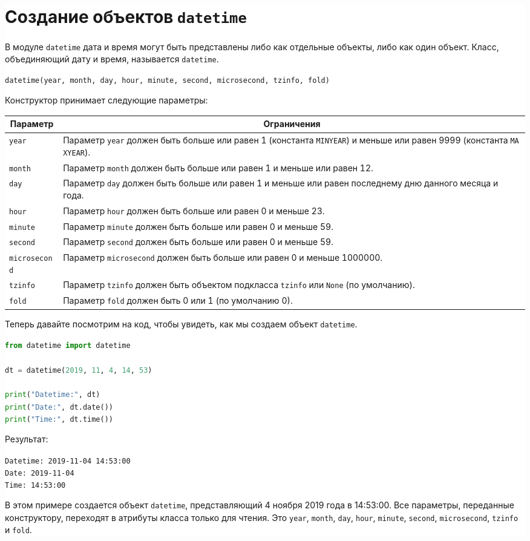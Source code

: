 # Создание объектов `datetime`

В модуле `datetime` дата и время могут быть представлены либо как отдельные объекты, либо как один объект. Класс, объединяющий дату и время, называется `datetime`.

```python
datetime(year, month, day, hour, minute, second, microsecond, tzinfo, fold)
```

Конструктор принимает следующие параметры:

| Параметр      | Ограничения                                                                                                     |
|---------------|-----------------------------------------------------------------------------------------------------------------|
| `year`        | Параметр `year` должен быть больше или равен 1 (константа `MINYEAR`) и меньше или равен 9999 (константа `MAXYEAR`). |
| `month`       | Параметр `month` должен быть больше или равен 1 и меньше или равен 12.                                          |
| `day`         | Параметр `day` должен быть больше или равен 1 и меньше или равен последнему дню данного месяца и года.          |
| `hour`        | Параметр `hour` должен быть больше или равен 0 и меньше 23.                                                     |
| `minute`      | Параметр `minute` должен быть больше или равен 0 и меньше 59.                                                   |
| `second`      | Параметр `second` должен быть больше или равен 0 и меньше 59.                                                   |
| `microsecond` | Параметр `microsecond` должен быть больше или равен 0 и меньше 1000000.                                         |
| `tzinfo`      | Параметр `tzinfo` должен быть объектом подкласса `tzinfo` или `None` (по умолчанию).                            |
| `fold`        | Параметр `fold` должен быть 0 или 1 (по умолчанию 0).                                                           |


Теперь давайте посмотрим на код, чтобы увидеть, как мы создаем объект `datetime`.

```python
from datetime import datetime

dt = datetime(2019, 11, 4, 14, 53)

print("Datetime:", dt)
print("Date:", dt.date())
print("Time:", dt.time())

```

Результат:

```
Datetime: 2019-11-04 14:53:00
Date: 2019-11-04
Time: 14:53:00
```

В этом примере создается объект `datetime`, представляющий 4 ноября 2019 года в 14:53:00. Все параметры, переданные конструктору, переходят в атрибуты класса только для чтения. Это `year`, `month`, `day`, `hour`, `minute`, `second`, `microsecond`, `tzinfo` и `fold`.
